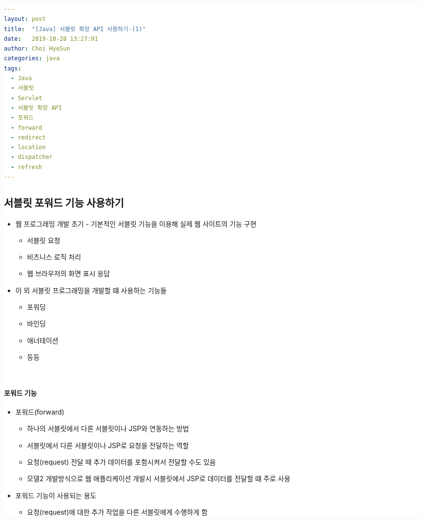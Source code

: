 ```yaml
---
layout: post
title:  "[Java] 서블릿 확장 API 사용하기-(1)"
date:   2019-10-28 13:27:91
author: Choi HyeSun
categories: java
tags:
  - Java
  - 서블릿
  - Servlet
  - 서블릿 확장 API
  - 포워드
  - forward
  - redirect
  - location
  - dispatcher
  - refresh
---
```


## 서블릿 포워드 기능 사용하기

- 웹 프로그래밍 개발 초기 - 기본적인 서블릿 기능을 이용해 실제 웹 사이트의 기능 구현

  - 서블릿 요청
  
  - 비즈니스 로직 처리
  
  - 웹 브라우저의 화면 표시 응답
  
- 이 외 서블릿 프로그래밍을 개발할 떄 사용하는 기능들

  - 포워딩
  
  - 바인딩
  
  - 애너테이션 
  
  - 등등
  
<br>

#### 포워드 기능

- 포워드(forward)

  - 하나의 서블릿에서 다른 서블릿이나 JSP와 연동하는 방법
  
  - 서블릿에서 다른 서블릿이나 JSP로 요청을 전달하는 역할
  
  - 요청(request) 전달 때 추가 데이터를 포함시켜서 전달할 수도 있음
  
  - 모델2 개발방식으로 웹 애플리케이션 개발시 서블릿에서 JSP로 데이터를 전달할 떄 주로 사용
  
- 포워드 기능이 사용되는 용도

  - 요청(request)에 대한 추가 작업을 다른 서블릿에게 수행하게 함
  